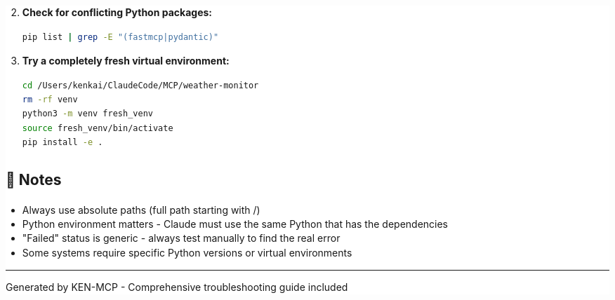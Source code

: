 2. **Check for conflicting Python packages:**
   ```bash
   pip list | grep -E "(fastmcp|pydantic)"
   ```

3. **Try a completely fresh virtual environment:**
   ```bash
   cd /Users/kenkai/ClaudeCode/MCP/weather-monitor
   rm -rf venv
   python3 -m venv fresh_venv
   source fresh_venv/bin/activate
   pip install -e .
   ```

## 📝 Notes

- Always use absolute paths (full path starting with /)
- Python environment matters - Claude must use the same Python that has the dependencies
- "Failed" status is generic - always test manually to find the real error
- Some systems require specific Python versions or virtual environments

---
Generated by KEN-MCP - Comprehensive troubleshooting guide included
